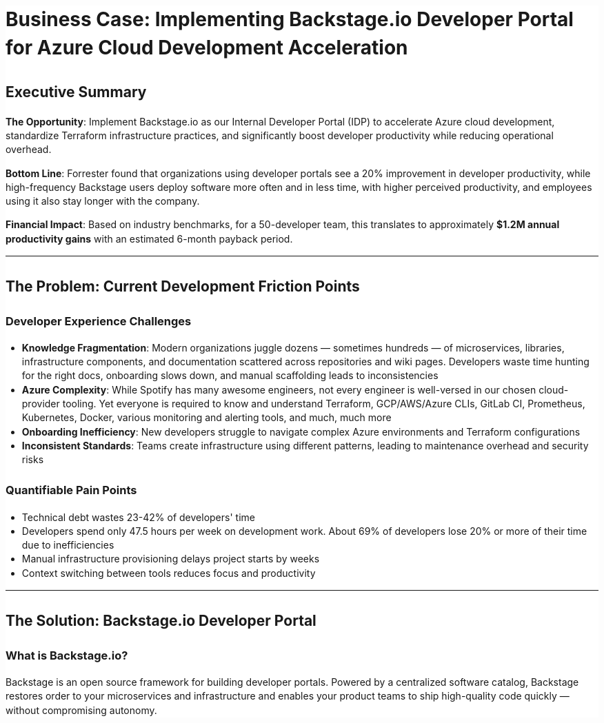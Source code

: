 # Business Case: Implementing Backstage.io Developer Portal for Azure Cloud Development Acceleration

## Executive Summary

**The Opportunity**: Implement Backstage.io as our Internal Developer Portal (IDP) to accelerate Azure cloud development, standardize Terraform infrastructure practices, and significantly boost developer productivity while reducing operational overhead.

**Bottom Line**: Forrester found that organizations using developer portals see a 20% improvement in developer productivity, while high-frequency Backstage users deploy software more often and in less time, with higher perceived productivity, and employees using it also stay longer with the company.

**Financial Impact**: Based on industry benchmarks, for a 50-developer team, this translates to approximately **$1.2M annual productivity gains** with an estimated 6-month payback period.

---

## The Problem: Current Development Friction Points

### Developer Experience Challenges
- **Knowledge Fragmentation**: Modern organizations juggle dozens — sometimes hundreds — of microservices, libraries, infrastructure components, and documentation scattered across repositories and wiki pages. Developers waste time hunting for the right docs, onboarding slows down, and manual scaffolding leads to inconsistencies
- **Azure Complexity**: While Spotify has many awesome engineers, not every engineer is well-versed in our chosen cloud-provider tooling. Yet everyone is required to know and understand Terraform, GCP/AWS/Azure CLIs, GitLab CI, Prometheus, Kubernetes, Docker, various monitoring and alerting tools, and much, much more
- **Onboarding Inefficiency**: New developers struggle to navigate complex Azure environments and Terraform configurations
- **Inconsistent Standards**: Teams create infrastructure using different patterns, leading to maintenance overhead and security risks

### Quantifiable Pain Points
- Technical debt wastes 23-42% of developers' time
- Developers spend only 47.5 hours per week on development work. About 69% of developers lose 20% or more of their time due to inefficiencies
- Manual infrastructure provisioning delays project starts by weeks
- Context switching between tools reduces focus and productivity

---

## The Solution: Backstage.io Developer Portal

### What is Backstage.io?

Backstage is an open source framework for building developer portals. Powered by a centralized software catalog, Backstage restores order to your microservices and infrastructure and enables your product teams to ship high-quality code quickly — without compromising autonomy.
